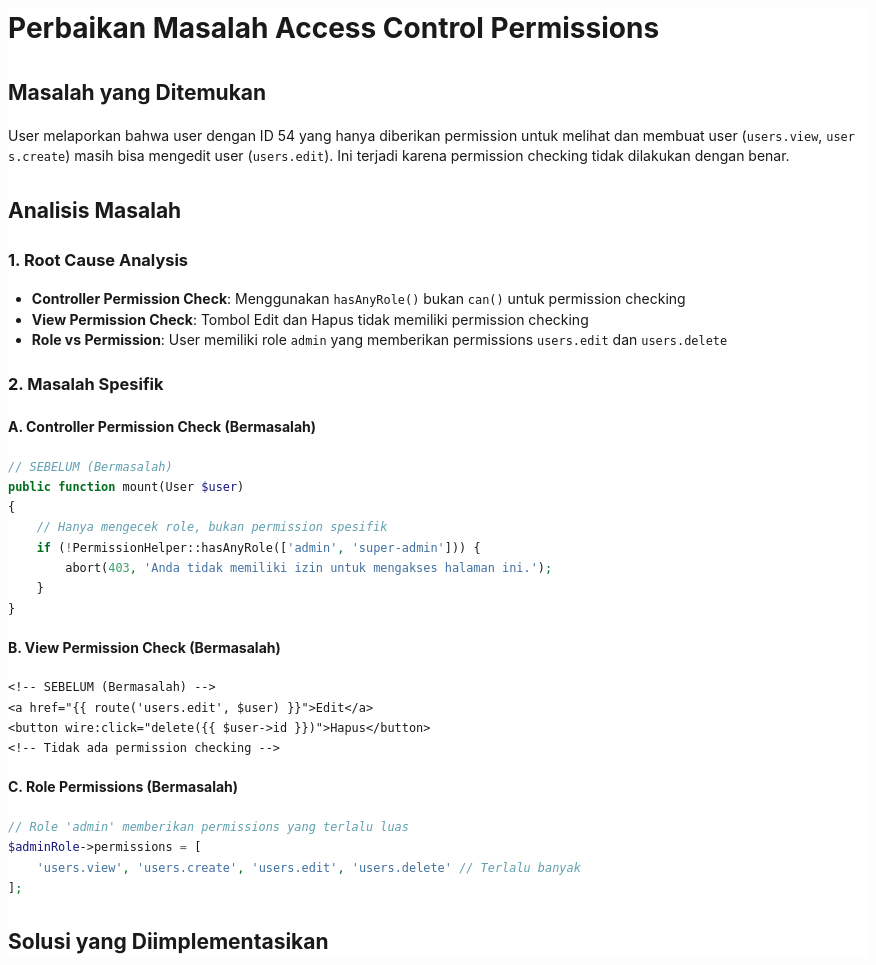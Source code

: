 # Perbaikan Masalah Access Control Permissions

## Masalah yang Ditemukan

User melaporkan bahwa user dengan ID 54 yang hanya diberikan permission untuk melihat dan membuat user (`users.view`, `users.create`) masih bisa mengedit user (`users.edit`). Ini terjadi karena permission checking tidak dilakukan dengan benar.

## Analisis Masalah

### 1. **Root Cause Analysis**
- **Controller Permission Check**: Menggunakan `hasAnyRole()` bukan `can()` untuk permission checking
- **View Permission Check**: Tombol Edit dan Hapus tidak memiliki permission checking
- **Role vs Permission**: User memiliki role `admin` yang memberikan permissions `users.edit` dan `users.delete`

### 2. **Masalah Spesifik**

#### **A. Controller Permission Check (Bermasalah)**
```php
// SEBELUM (Bermasalah)
public function mount(User $user)
{
    // Hanya mengecek role, bukan permission spesifik
    if (!PermissionHelper::hasAnyRole(['admin', 'super-admin'])) {
        abort(403, 'Anda tidak memiliki izin untuk mengakses halaman ini.');
    }
}
```

#### **B. View Permission Check (Bermasalah)**
```blade
<!-- SEBELUM (Bermasalah) -->
<a href="{{ route('users.edit', $user) }}">Edit</a>
<button wire:click="delete({{ $user->id }})">Hapus</button>
<!-- Tidak ada permission checking -->
```

#### **C. Role Permissions (Bermasalah)**
```php
// Role 'admin' memberikan permissions yang terlalu luas
$adminRole->permissions = [
    'users.view', 'users.create', 'users.edit', 'users.delete' // Terlalu banyak
];
```

## Solusi yang Diimplementasikan
